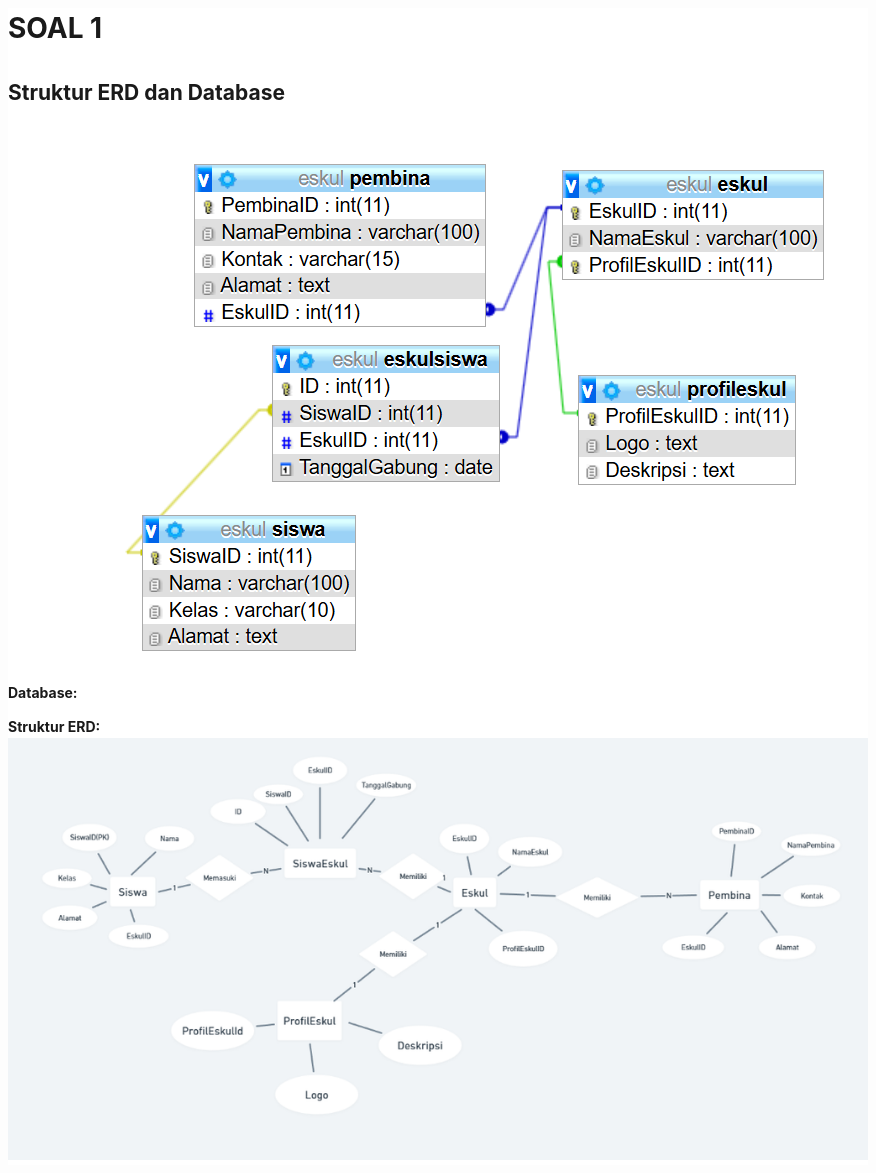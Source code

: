 # SOAL 1
## Struktur ERD dan Database

**Database:**
![](Assets/revisi1.jpg)

**Struktur ERD:**
![](Assets/erdrevisi.jpg)
